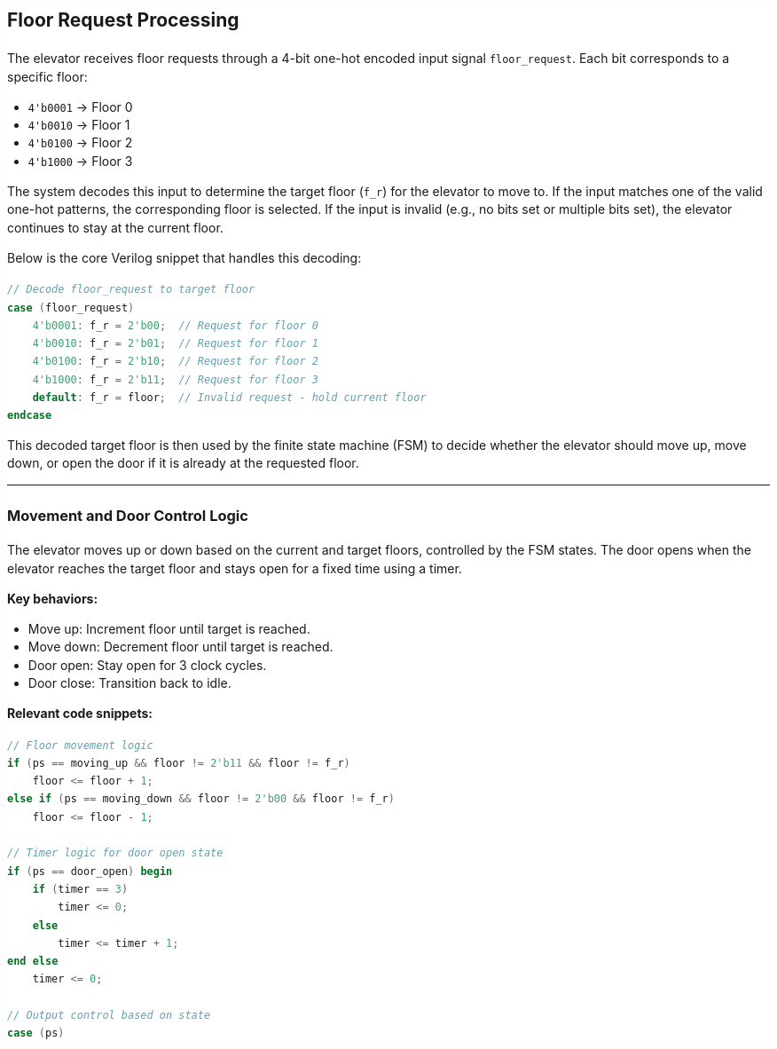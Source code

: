 

## Floor Request Processing

The elevator receives floor requests through a 4-bit one-hot encoded input signal `floor_request`. Each bit corresponds to a specific floor:

* `4'b0001` → Floor 0
* `4'b0010` → Floor 1
* `4'b0100` → Floor 2
* `4'b1000` → Floor 3

The system decodes this input to determine the target floor (`f_r`) for the elevator to move to. If the input matches one of the valid one-hot patterns, the corresponding floor is selected. If the input is invalid (e.g., no bits set or multiple bits set), the elevator continues to stay at the current floor.

Below is the core Verilog snippet that handles this decoding:

```verilog
// Decode floor_request to target floor
case (floor_request)
    4'b0001: f_r = 2'b00;  // Request for floor 0
    4'b0010: f_r = 2'b01;  // Request for floor 1
    4'b0100: f_r = 2'b10;  // Request for floor 2
    4'b1000: f_r = 2'b11;  // Request for floor 3
    default: f_r = floor;  // Invalid request - hold current floor
endcase
```

This decoded target floor is then used by the finite state machine (FSM) to decide whether the elevator should move up, move down, or open the door if it is already at the requested floor.

---



### Movement and Door Control Logic

The elevator moves up or down based on the current and target floors, controlled by the FSM states. The door opens when the elevator reaches the target floor and stays open for a fixed time using a timer.

**Key behaviors:**

* Move up: Increment floor until target is reached.
* Move down: Decrement floor until target is reached.
* Door open: Stay open for 3 clock cycles.
* Door close: Transition back to idle.

**Relevant code snippets:**

```verilog
// Floor movement logic
if (ps == moving_up && floor != 2'b11 && floor != f_r)
    floor <= floor + 1;
else if (ps == moving_down && floor != 2'b00 && floor != f_r)
    floor <= floor - 1;

// Timer logic for door open state
if (ps == door_open) begin
    if (timer == 3)
        timer <= 0;
    else
        timer <= timer + 1;
end else
    timer <= 0;

// Output control based on state
case (ps)
```